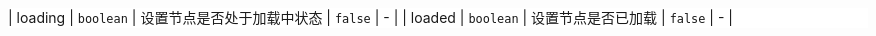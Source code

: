 | loading  | `boolean`           | 设置节点是否处于加载中状态                                                                         | `false`  | -    |
| loaded   | `boolean`           | 设置节点是否已加载                                                                                 | `false`  | -    |
